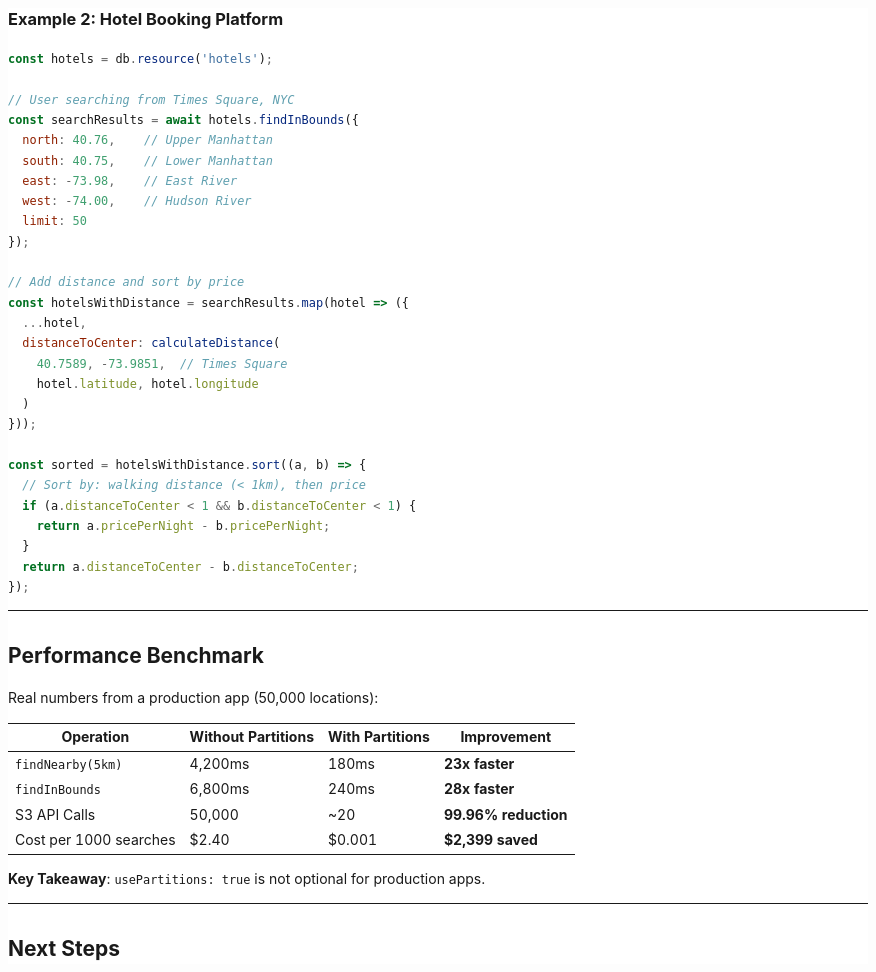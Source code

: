 ### Example 2: Hotel Booking Platform

```javascript
const hotels = db.resource('hotels');

// User searching from Times Square, NYC
const searchResults = await hotels.findInBounds({
  north: 40.76,    // Upper Manhattan
  south: 40.75,    // Lower Manhattan
  east: -73.98,    // East River
  west: -74.00,    // Hudson River
  limit: 50
});

// Add distance and sort by price
const hotelsWithDistance = searchResults.map(hotel => ({
  ...hotel,
  distanceToCenter: calculateDistance(
    40.7589, -73.9851,  // Times Square
    hotel.latitude, hotel.longitude
  )
}));

const sorted = hotelsWithDistance.sort((a, b) => {
  // Sort by: walking distance (< 1km), then price
  if (a.distanceToCenter < 1 && b.distanceToCenter < 1) {
    return a.pricePerNight - b.pricePerNight;
  }
  return a.distanceToCenter - b.distanceToCenter;
});
```

---

## Performance Benchmark

Real numbers from a production app (50,000 locations):

| Operation | Without Partitions | With Partitions | Improvement |
|-----------|-------------------|-----------------|-------------|
| `findNearby(5km)` | 4,200ms | 180ms | **23x faster** |
| `findInBounds` | 6,800ms | 240ms | **28x faster** |
| S3 API Calls | 50,000 | ~20 | **99.96% reduction** |
| Cost per 1000 searches | $2.40 | $0.001 | **$2,399 saved** |

**Key Takeaway**: `usePartitions: true` is not optional for production apps.

---

## Next Steps
